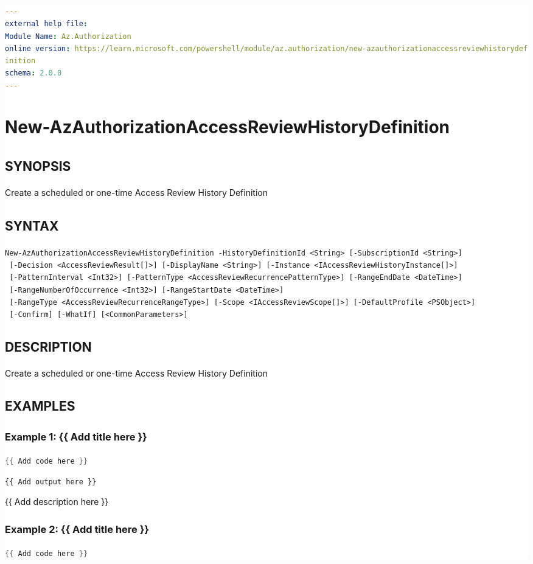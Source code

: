 ```yaml
---
external help file:
Module Name: Az.Authorization
online version: https://learn.microsoft.com/powershell/module/az.authorization/new-azauthorizationaccessreviewhistorydefinition
schema: 2.0.0
---
```


# New-AzAuthorizationAccessReviewHistoryDefinition

## SYNOPSIS
Create a scheduled or one-time Access Review History Definition

## SYNTAX

```
New-AzAuthorizationAccessReviewHistoryDefinition -HistoryDefinitionId <String> [-SubscriptionId <String>]
 [-Decision <AccessReviewResult[]>] [-DisplayName <String>] [-Instance <IAccessReviewHistoryInstance[]>]
 [-PatternInterval <Int32>] [-PatternType <AccessReviewRecurrencePatternType>] [-RangeEndDate <DateTime>]
 [-RangeNumberOfOccurrence <Int32>] [-RangeStartDate <DateTime>]
 [-RangeType <AccessReviewRecurrenceRangeType>] [-Scope <IAccessReviewScope[]>] [-DefaultProfile <PSObject>]
 [-Confirm] [-WhatIf] [<CommonParameters>]
```

## DESCRIPTION
Create a scheduled or one-time Access Review History Definition

## EXAMPLES

### Example 1: {{ Add title here }}
```powershell
{{ Add code here }}
```

```output
{{ Add output here }}
```

{{ Add description here }}

### Example 2: {{ Add title here }}
```powershell
{{ Add code here }}
```
